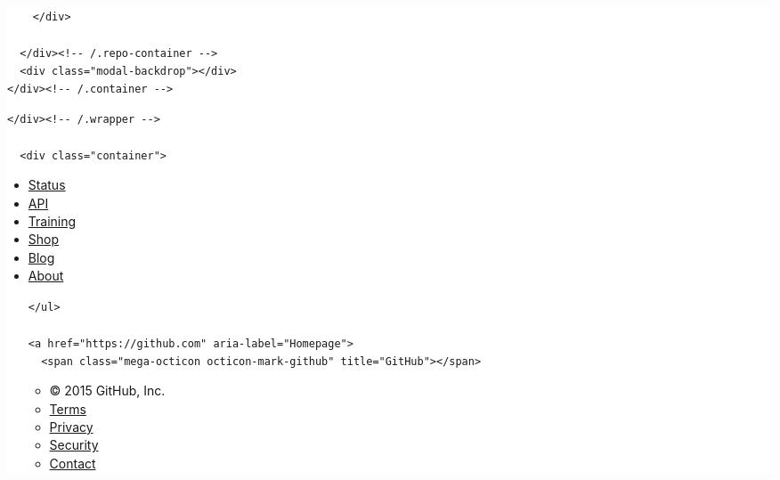 </div>

<a href="#jump-to-line" rel="facebox[.linejump]" data-hotkey="l" style="display:none">Jump to Line</a>
<div id="jump-to-line" style="display:none">
  <form accept-charset="UTF-8" class="js-jump-to-line-form">
    <input class="linejump-input js-jump-to-line-field" type="text" placeholder="Jump to line&hellip;" autofocus>
    <button type="submit" class="btn">Go</button>
  </form>
</div>

        </div>

      </div><!-- /.repo-container -->
      <div class="modal-backdrop"></div>
    </div><!-- /.container -->
  </div>


    </div><!-- /.wrapper -->

      <div class="container">
  <div class="site-footer" role="contentinfo">
    <ul class="site-footer-links right">
        <li><a href="https://status.github.com/" data-ga-click="Footer, go to status, text:status">Status</a></li>
      <li><a href="https://developer.github.com" data-ga-click="Footer, go to api, text:api">API</a></li>
      <li><a href="https://training.github.com" data-ga-click="Footer, go to training, text:training">Training</a></li>
      <li><a href="https://shop.github.com" data-ga-click="Footer, go to shop, text:shop">Shop</a></li>
        <li><a href="https://github.com/blog" data-ga-click="Footer, go to blog, text:blog">Blog</a></li>
        <li><a href="https://github.com/about" data-ga-click="Footer, go to about, text:about">About</a></li>

    </ul>

    <a href="https://github.com" aria-label="Homepage">
      <span class="mega-octicon octicon-mark-github" title="GitHub"></span>
</a>
    <ul class="site-footer-links">
      <li>&copy; 2015 <span title="0.04933s from github-fe129-cp1-prd.iad.github.net">GitHub</span>, Inc.</li>
        <li><a href="https://github.com/site/terms" data-ga-click="Footer, go to terms, text:terms">Terms</a></li>
        <li><a href="https://github.com/site/privacy" data-ga-click="Footer, go to privacy, text:privacy">Privacy</a></li>
        <li><a href="https://github.com/security" data-ga-click="Footer, go to security, text:security">Security</a></li>
        <li><a href="https://github.com/contact" data-ga-click="Footer, go to contact, text:contact">Contact</a></li>
    </ul>
  </div>
</div>
